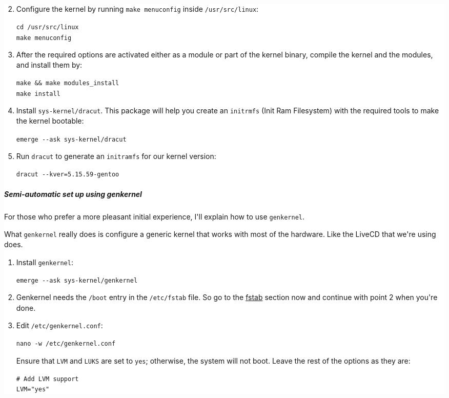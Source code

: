 2. Configure the kernel by running `make menuconfig` inside `/usr/src/linux`:

    ```shell
    cd /usr/src/linux
    make menuconfig
    ```

3. After the required options are activated either as a module or part of the kernel binary, compile the kernel and the modules, and install them by:

    ```shell
    make && make modules_install
    make install
    ```

4. Install `sys-kernel/dracut`. This package will help you create an `initrmfs` (Init Ram Filesystem) with the required tools to make the kernel bootable:

    ```shell
    emerge --ask sys-kernel/dracut
    ```

5. Run `dracut` to generate an `initramfs` for our kernel version:

    ```shell
    dracut --kver=5.15.59-gentoo
    ```

##### Semi-automatic set up using genkernel

For those who prefer a more pleasant initial experience, I'll explain how to use `genkernel`.

What `genkernel` really does is configure a generic kernel that works with most of the hardware. Like the LiveCD that we're using does.

1. Install `genkernel`:

    ```shell
    emerge --ask sys-kernel/genkernel
    ```

2. Genkernel needs the `/boot` entry in the `/etc/fstab` file. So go to the [fstab](#fstab) section now and continue with point 2 when you're done.

3. Edit `/etc/genkernel.conf`:

    ```shell
    nano -w /etc/genkernel.conf
    ```

    Ensure that `LVM` and `LUKS` are set to `yes`; otherwise, the system will not boot. Leave the rest of the options as they are:

    ```shell
    # Add LVM support
    LVM="yes"
